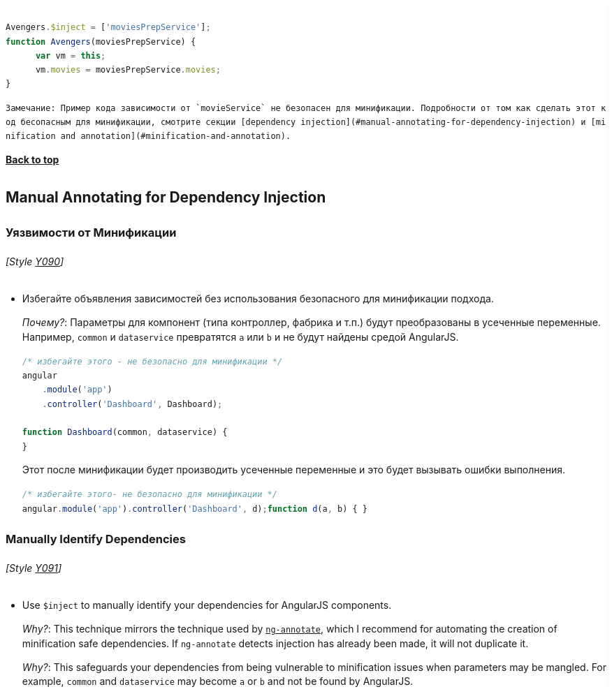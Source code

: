   ```javascript

  Avengers.$inject = ['moviesPrepService'];
  function Avengers(moviesPrepService) {
        var vm = this;
        vm.movies = moviesPrepService.movies;
  }
  ```
    Замечание: Пример кода зависимости от `movieService` не безопасен для минификации. Подробности от том как сделать этот код бесопасным для минификации, смотрите секции [dependency injection](#manual-annotating-for-dependency-injection) и [minification and annotation](#minification-and-annotation).

**[Back to top](#table-of-contents)**

## Manual Annotating for Dependency Injection

### Уязвимости от Минификации
###### [Style [Y090](#style-y090)]

  - Избегайте объявления зависимостей без использования безопасного для минификации подхода. 
  
    *Почему?*: Параметры для компонент (типа контроллер, фабрика и т.п.) будут преобразованы в усеченные переменные. Например, `common` и `dataservice` превратятся `a` или `b` и не будут найдены средой AngularJS.

    ```javascript
    /* избегайте этого - не безопасно для минификации */
    angular
        .module('app')
        .controller('Dashboard', Dashboard);

    function Dashboard(common, dataservice) {
    }
    ```

    Этот после минификации будет производить усеченные переменные и это будет вызывать ошибки выполнения. 

    ```javascript
    /* избегайте этого- не безопасно для минификации */
    angular.module('app').controller('Dashboard', d);function d(a, b) { }
    ```

### Manually Identify Dependencies
###### [Style [Y091](#style-y091)]

  - Use `$inject` to manually identify your dependencies for AngularJS components.
  
    *Why?*: This technique mirrors the technique used by [`ng-annotate`](https://github.com/olov/ng-annotate), which I recommend for automating the creation of minification safe dependencies. If `ng-annotate` detects injection has already been made, it will not duplicate it.

    *Why?*: This safeguards your dependencies from being vulnerable to minification issues when parameters may be mangled. For example, `common` and `dataservice` may become `a` or `b` and not be found by AngularJS.
